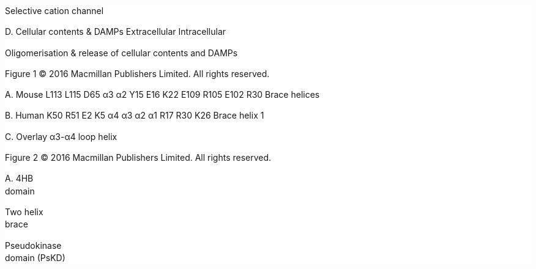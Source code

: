 Selective cation channel

D.
Cellular contents & DAMPs
Extracellular
Intracellular

Oligomerisation & release of cellular contents and DAMPs

Figure 1
© 2016 Macmillan Publishers Limited. All rights reserved.

A. Mouse
L113
L115
D65
α3
α2
Y15
E16
K22
E109
R105
E102
R30
Brace helices

B. Human
K50
R51
E2
K5
α4
α3
α2
α1
R17
R30
K26
Brace helix 1

C. Overlay
α3-α4 loop
helix

Figure 2
© 2016 Macmillan Publishers Limited. All rights reserved.

A.
4HB  
domain  

Two helix  
brace  

Pseudokinase  
domain (PsKD)  

